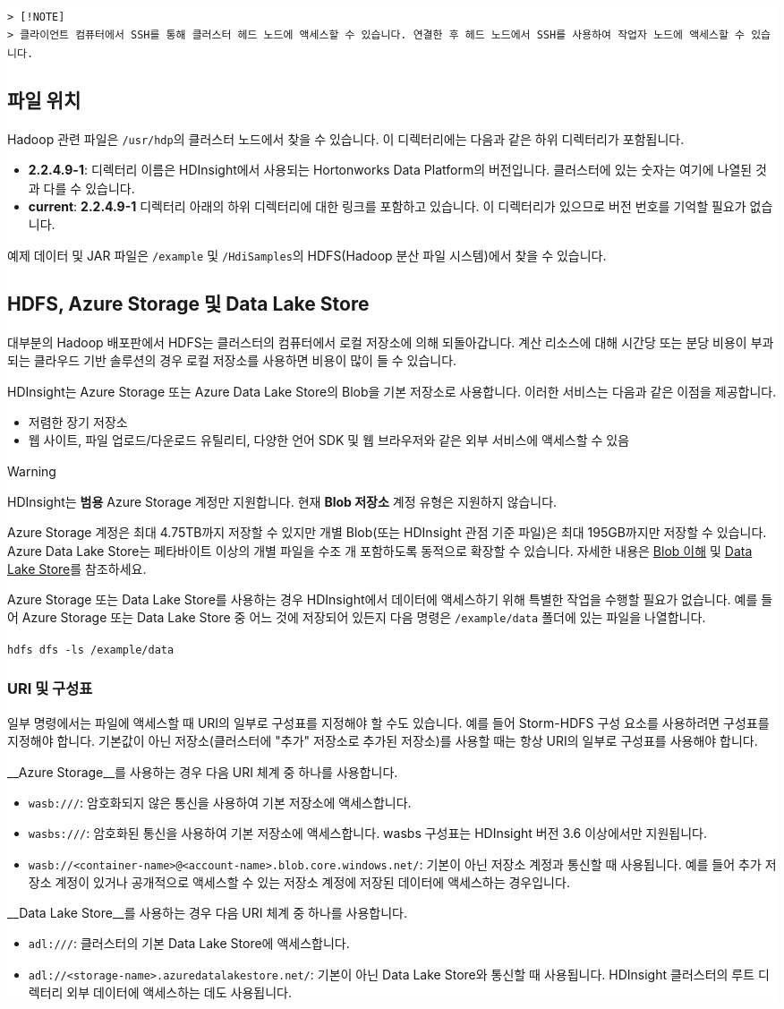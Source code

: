     > [!NOTE]
    > 클라이언트 컴퓨터에서 SSH를 통해 클러스터 헤드 노드에 액세스할 수 있습니다. 연결한 후 헤드 노드에서 SSH를 사용하여 작업자 노드에 액세스할 수 있습니다.

## <a name="file-locations"></a>파일 위치

Hadoop 관련 파일은 `/usr/hdp`의 클러스터 노드에서 찾을 수 있습니다. 이 디렉터리에는 다음과 같은 하위 디렉터리가 포함됩니다.

* **2.2.4.9-1**: 디렉터리 이름은 HDInsight에서 사용되는 Hortonworks Data Platform의 버전입니다. 클러스터에 있는 숫자는 여기에 나열된 것과 다를 수 있습니다.
* **current**: **2.2.4.9-1** 디렉터리 아래의 하위 디렉터리에 대한 링크를 포함하고 있습니다. 이 디렉터리가 있으므로 버전 번호를 기억할 필요가 없습니다.

예제 데이터 및 JAR 파일은 `/example` 및 `/HdiSamples`의 HDFS(Hadoop 분산 파일 시스템)에서 찾을 수 있습니다.

## <a name="hdfs-azure-storage-and-data-lake-store"></a>HDFS, Azure Storage 및 Data Lake Store

대부분의 Hadoop 배포판에서 HDFS는 클러스터의 컴퓨터에서 로컬 저장소에 의해 되돌아갑니다. 계산 리소스에 대해 시간당 또는 분당 비용이 부과되는 클라우드 기반 솔루션의 경우 로컬 저장소를 사용하면 비용이 많이 들 수 있습니다.

HDInsight는 Azure Storage 또는 Azure Data Lake Store의 Blob을 기본 저장소로 사용합니다. 이러한 서비스는 다음과 같은 이점을 제공합니다.

* 저렴한 장기 저장소
* 웹 사이트, 파일 업로드/다운로드 유틸리티, 다양한 언어 SDK 및 웹 브라우저와 같은 외부 서비스에 액세스할 수 있음

> [!WARNING]
> HDInsight는 __범용__ Azure Storage 계정만 지원합니다. 현재 __Blob 저장소__ 계정 유형은 지원하지 않습니다.

Azure Storage 계정은 최대 4.75TB까지 저장할 수 있지만 개별 Blob(또는 HDInsight 관점 기준 파일)은 최대 195GB까지만 저장할 수 있습니다. Azure Data Lake Store는 페타바이트 이상의 개별 파일을 수조 개 포함하도록 동적으로 확장할 수 있습니다. 자세한 내용은 [Blob 이해](https://docs.microsoft.com/rest/api/storageservices/understanding-block-blobs--append-blobs--and-page-blobs) 및 [Data Lake Store](https://azure.microsoft.com/services/data-lake-store/)를 참조하세요.

Azure Storage 또는 Data Lake Store를 사용하는 경우 HDInsight에서 데이터에 액세스하기 위해 특별한 작업을 수행할 필요가 없습니다. 예를 들어 Azure Storage 또는 Data Lake Store 중 어느 것에 저장되어 있든지 다음 명령은 `/example/data` 폴더에 있는 파일을 나열합니다.

    hdfs dfs -ls /example/data

### <a name="uri-and-scheme"></a>URI 및 구성표

일부 명령에서는 파일에 액세스할 때 URI의 일부로 구성표를 지정해야 할 수도 있습니다. 예를 들어 Storm-HDFS 구성 요소를 사용하려면 구성표를 지정해야 합니다. 기본값이 아닌 저장소(클러스터에 "추가" 저장소로 추가된 저장소)를 사용할 때는 항상 URI의 일부로 구성표를 사용해야 합니다.

__Azure Storage__를 사용하는 경우 다음 URI 체계 중 하나를 사용합니다.

* `wasb:///`: 암호화되지 않은 통신을 사용하여 기본 저장소에 액세스합니다.

* `wasbs:///`: 암호화된 통신을 사용하여 기본 저장소에 액세스합니다.  wasbs 구성표는 HDInsight 버전 3.6 이상에서만 지원됩니다.

* `wasb://<container-name>@<account-name>.blob.core.windows.net/`: 기본이 아닌 저장소 계정과 통신할 때 사용됩니다. 예를 들어 추가 저장소 계정이 있거나 공개적으로 액세스할 수 있는 저장소 계정에 저장된 데이터에 액세스하는 경우입니다.

__Data Lake Store__를 사용하는 경우 다음 URI 체계 중 하나를 사용합니다.

* `adl:///`: 클러스터의 기본 Data Lake Store에 액세스합니다.

* `adl://<storage-name>.azuredatalakestore.net/`: 기본이 아닌 Data Lake Store와 통신할 때 사용됩니다. HDInsight 클러스터의 루트 디렉터리 외부 데이터에 액세스하는 데도 사용됩니다.
